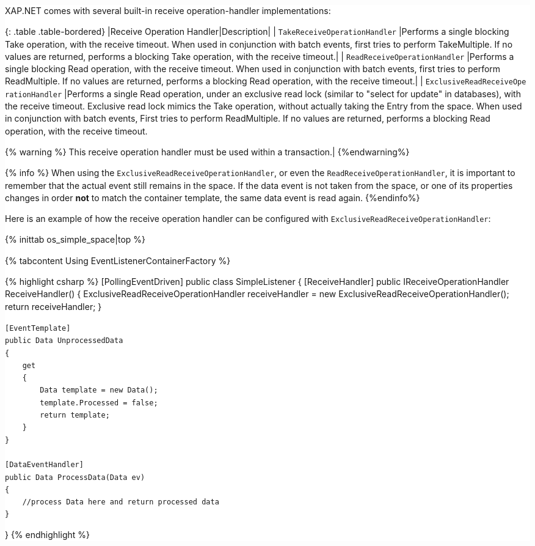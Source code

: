 XAP.NET comes with several built-in receive operation-handler implementations:

{: .table .table-bordered}
|Receive Operation Handler|Description|
| `TakeReceiveOperationHandler` |Performs a single blocking Take operation, with the receive timeout. When used in conjunction with batch events, first tries to perform TakeMultiple. If no values are returned, performs a blocking Take operation, with the receive timeout.|
| `ReadReceiveOperationHandler` |Performs a single blocking Read operation, with the receive timeout. When used in conjunction with batch events, first tries to perform ReadMultiple. If no values are returned, performs a blocking Read operation, with the receive timeout.|
| `ExclusiveReadReceiveOperationHandler` |Performs a single Read operation, under an exclusive read lock (similar to "select for update" in databases), with the receive timeout. Exclusive read lock mimics the Take operation, without actually taking the Entry from the space. When used in conjunction with batch events, First tries to perform ReadMultiple. If no values are returned, performs a blocking Read operation, with the receive timeout.

{% warning %}
This receive operation handler must be used within a transaction.|
{%endwarning%}

{% info %}
When using the `ExclusiveReadReceiveOperationHandler`, or even the `ReadReceiveOperationHandler`, it is important to remember that the actual event still remains in the space. If the data event is not taken from the space, or one of its properties changes in order **not** to match the container template, the same data event is read again.
{%endinfo%}

Here is an example of how the receive operation handler can be configured with `ExclusiveReadReceiveOperationHandler`:

{% inittab os_simple_space|top %}

{% tabcontent Using EventListenerContainerFactory %}

{% highlight csharp %}
[PollingEventDriven]
public class SimpleListener
{
    [ReceiveHandler]
    public IReceiveOperationHandler<Data> ReceiveHandler()
    {
        ExclusiveReadReceiveOperationHandler<Data> receiveHandler = new ExclusiveReadReceiveOperationHandler<Data>();
        return receiveHandler;
    }

    [EventTemplate]
    public Data UnprocessedData
    {
        get
        {
            Data template = new Data();
            template.Processed = false;
            return template;
        }
    }

    [DataEventHandler]
    public Data ProcessData(Data ev)
    {
        //process Data here and return processed data
    }
}
{% endhighlight %}
